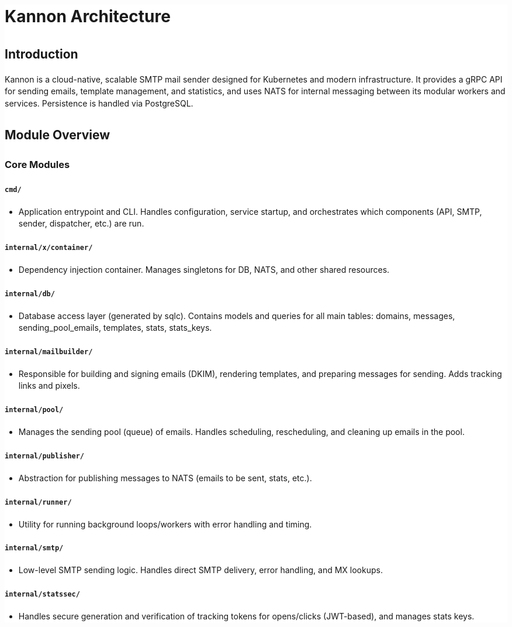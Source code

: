# Kannon Architecture

## Introduction

Kannon is a cloud-native, scalable SMTP mail sender designed for Kubernetes and modern infrastructure. It provides a gRPC API for sending emails, template management, and statistics, and uses NATS for internal messaging between its modular workers and services. Persistence is handled via PostgreSQL.

## Module Overview

### Core Modules

#### `cmd/`

- Application entrypoint and CLI. Handles configuration, service startup, and orchestrates which components (API, SMTP, sender, dispatcher, etc.) are run.

#### `internal/x/container/`

- Dependency injection container. Manages singletons for DB, NATS, and other shared resources.

#### `internal/db/`

- Database access layer (generated by sqlc). Contains models and queries for all main tables: domains, messages, sending_pool_emails, templates, stats, stats_keys.

#### `internal/mailbuilder/`

- Responsible for building and signing emails (DKIM), rendering templates, and preparing messages for sending. Adds tracking links and pixels.

#### `internal/pool/`

- Manages the sending pool (queue) of emails. Handles scheduling, rescheduling, and cleaning up emails in the pool.

#### `internal/publisher/`

- Abstraction for publishing messages to NATS (emails to be sent, stats, etc.).

#### `internal/runner/`

- Utility for running background loops/workers with error handling and timing.

#### `internal/smtp/`

- Low-level SMTP sending logic. Handles direct SMTP delivery, error handling, and MX lookups.

#### `internal/statssec/`

- Handles secure generation and verification of tracking tokens for opens/clicks (JWT-based), and manages stats keys.
